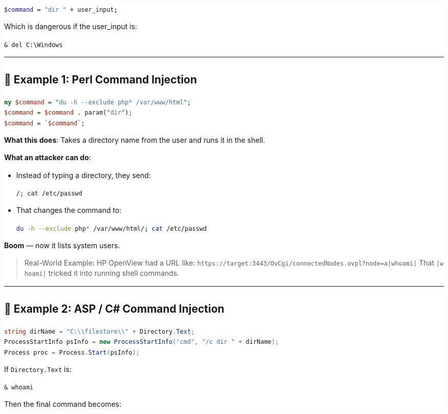 ```bash
$command = "dir " + user_input;
```

Which is dangerous if the user\_input is:

```
& del C:\Windows
```

---

## 🧪 Example 1: Perl Command Injection

```perl
my $command = "du -h --exclude php* /var/www/html";
$command = $command . param("dir");
$command = `$command`;
```

**What this does**: Takes a directory name from the user and runs it in the shell.

**What an attacker can do**:

* Instead of typing a directory, they send:

  ```
  /; cat /etc/passwd
  ```
* That changes the command to:

  ```bash
  du -h --exclude php* /var/www/html/; cat /etc/passwd
  ```

**Boom** — now it lists system users.

> Real-World Example:
> HP OpenView had a URL like:
> `https://target:3443/OvCgi/connectedNodes.ovpl?node=a|whoami|`
> That `|whoami|` tricked it into running shell commands.

---

## 🧪 Example 2: ASP / C# Command Injection

```csharp
string dirName = "C:\\filestore\\" + Directory.Text;
ProcessStartInfo psInfo = new ProcessStartInfo("cmd", "/c dir " + dirName);
Process proc = Process.Start(psInfo);
```

If `Directory.Text` is:

```
& whoami
```

Then the final command becomes:
